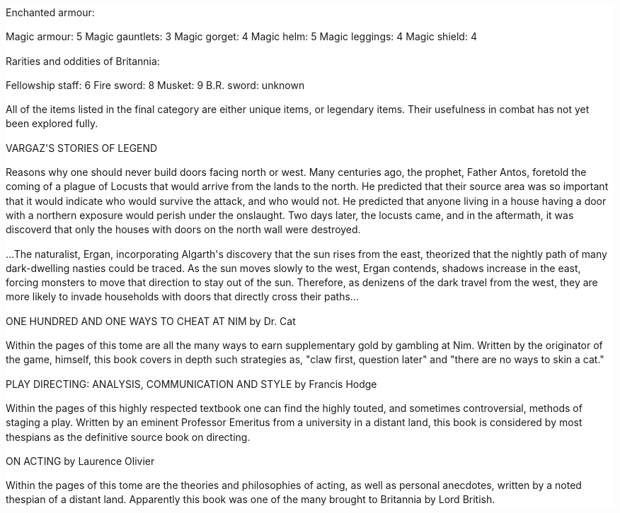 Enchanted armour:

Magic armour: 5
Magic gauntlets: 3
Magic gorget: 4
Magic helm: 5
Magic leggings: 4
Magic shield: 4

Rarities and oddities of Britannia:

Fellowship staff: 6
Fire sword: 8
Musket: 9
B.R. sword: unknown

All of the items listed in the final category are either unique items, or legendary items. Their usefulness in combat has not yet been explored fully.


VARGAZ'S STORIES OF LEGEND

Reasons why one should never build doors facing north or west. Many centuries ago, the prophet, Father Antos, foretold the coming of a plague of Locusts that would arrive from the lands to the north. He predicted that their source area was so important that it would indicate who would survive the attack, and who would not. He predicted that anyone living in a house having a door with a northern exposure would perish under the onslaught. Two days later, the locusts came, and in the aftermath, it was discoverd that only the houses with doors on the north wall were destroyed.

...The naturalist, Ergan, incorporating Algarth's discovery that the sun rises from the east, theorized that the nightly path of many dark-dwelling nasties could be traced. As the sun moves slowly to the west, Ergan contends, shadows increase in the east, forcing monsters to move that direction to stay out of the sun. Therefore, as denizens of the dark travel from the west, they are more likely to invade households with doors that directly cross their paths...


ONE HUNDRED AND ONE WAYS TO CHEAT AT NIM
by Dr. Cat

Within the pages of this tome are all the many ways to earn supplementary gold by gambling at Nim. Written by the originator of the game, himself, this book covers in depth such strategies as, "claw first, question later" and "there are no ways to skin a cat."


PLAY DIRECTING: ANALYSIS, COMMUNICATION AND STYLE
by Francis Hodge

Within the pages of this highly respected textbook one can find the highly touted, and sometimes controversial, methods of staging a play. Written by an eminent Professor Emeritus from a university in a distant land, this book is considered by most thespians as the definitive source book on directing.


ON ACTING
by Laurence Olivier

Within the pages of this tome are the theories and philosophies of acting, as well as personal anecdotes, written by a noted thespian of a distant land. Apparently this book was one of the many brought to Britannia by Lord British.

